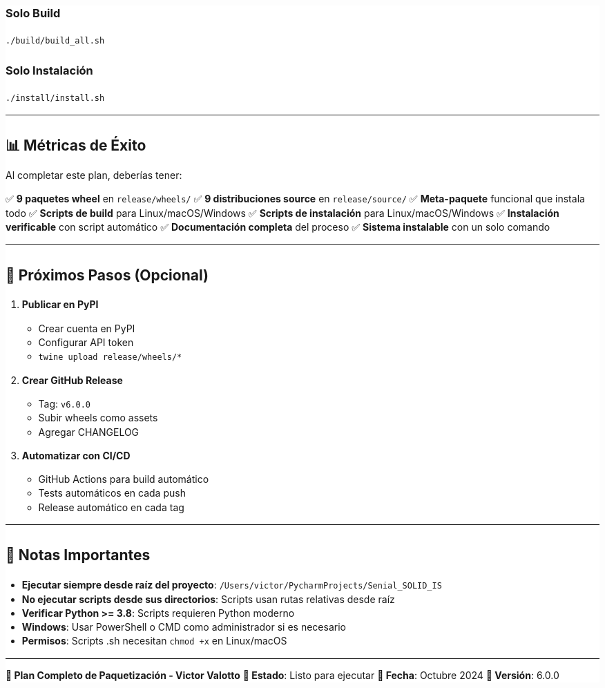 ### Solo Build

```bash
./build/build_all.sh
```

### Solo Instalación

```bash
./install/install.sh
```

---

## 📊 Métricas de Éxito

Al completar este plan, deberías tener:

✅ **9 paquetes wheel** en `release/wheels/`
✅ **9 distribuciones source** en `release/source/`
✅ **Meta-paquete** funcional que instala todo
✅ **Scripts de build** para Linux/macOS/Windows
✅ **Scripts de instalación** para Linux/macOS/Windows
✅ **Instalación verificable** con script automático
✅ **Documentación completa** del proceso
✅ **Sistema instalable** con un solo comando

---

## 🎯 Próximos Pasos (Opcional)

1. **Publicar en PyPI**
   - Crear cuenta en PyPI
   - Configurar API token
   - `twine upload release/wheels/*`

2. **Crear GitHub Release**
   - Tag: `v6.0.0`
   - Subir wheels como assets
   - Agregar CHANGELOG

3. **Automatizar con CI/CD**
   - GitHub Actions para build automático
   - Tests automáticos en cada push
   - Release automático en cada tag

---

## 📝 Notas Importantes

- **Ejecutar siempre desde raíz del proyecto**: `/Users/victor/PycharmProjects/Senial_SOLID_IS`
- **No ejecutar scripts desde sus directorios**: Scripts usan rutas relativas desde raíz
- **Verificar Python >= 3.8**: Scripts requieren Python moderno
- **Windows**: Usar PowerShell o CMD como administrador si es necesario
- **Permisos**: Scripts .sh necesitan `chmod +x` en Linux/macOS

---

**📖 Plan Completo de Paquetización - Victor Valotto**
**🎯 Estado**: Listo para ejecutar
**📅 Fecha**: Octubre 2024
**🔄 Versión**: 6.0.0
